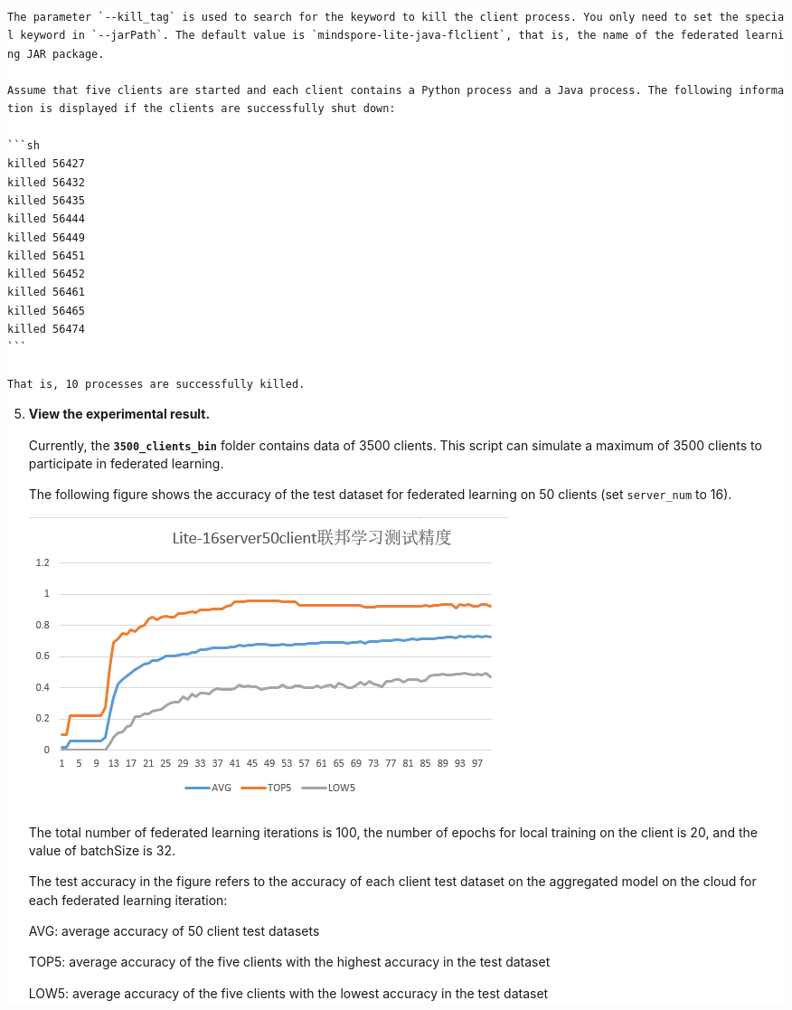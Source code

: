     The parameter `--kill_tag` is used to search for the keyword to kill the client process. You only need to set the special keyword in `--jarPath`. The default value is `mindspore-lite-java-flclient`, that is, the name of the federated learning JAR package.

    Assume that five clients are started and each client contains a Python process and a Java process. The following information is displayed if the clients are successfully shut down:

    ```sh
    killed 56427
    killed 56432
    killed 56435
    killed 56444
    killed 56449
    killed 56451
    killed 56452
    killed 56461
    killed 56465
    killed 56474
    ```

    That is, 10 processes are successfully killed.

5. **View the experimental result.**

    Currently, the **`3500_clients_bin`** folder contains data of 3500 clients. This script can simulate a maximum of 3500 clients to participate in federated learning.

    The following figure shows the accuracy of the test dataset for federated learning on 50 clients (set `server_num` to 16).

    ![lenet_50_clients_acc](images/lenet_50_clients_acc.png)

    The total number of federated learning iterations is 100, the number of epochs for local training on the client is 20, and the value of batchSize is 32.

    The test accuracy in the figure refers to the accuracy of each client test dataset on the aggregated model on the cloud for each federated learning iteration:

    AVG: average accuracy of 50 client test datasets

    TOP5: average accuracy of the five clients with the highest accuracy in the test dataset

    LOW5: average accuracy of the five clients with the lowest accuracy in the test dataset
